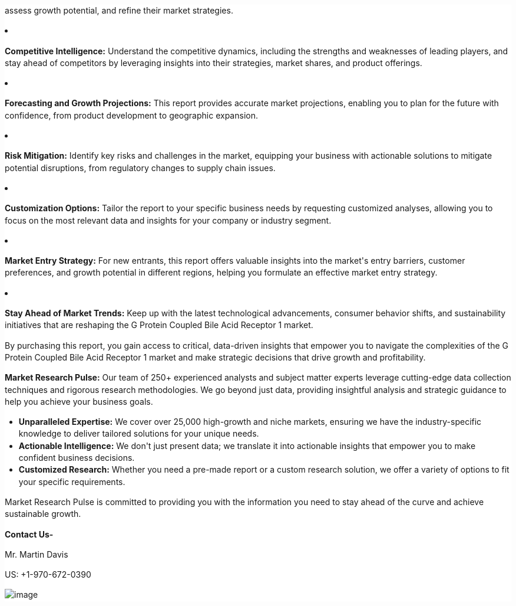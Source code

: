 assess growth potential, and refine their market strategies.</p></li><li><p><strong>Competitive Intelligence:</strong> Understand the competitive dynamics, including the strengths and weaknesses of leading players, and stay ahead of competitors by leveraging insights into their strategies, market shares, and product offerings.</p></li><li><p><strong>Forecasting and Growth Projections:</strong> This report provides accurate market projections, enabling you to plan for the future with confidence, from product development to geographic expansion.</p></li><li><p><strong>Risk Mitigation:</strong> Identify key risks and challenges in the market, equipping your business with actionable solutions to mitigate potential disruptions, from regulatory changes to supply chain issues.</p></li><li><p><strong>Customization Options:</strong> Tailor the report to your specific business needs by requesting customized analyses, allowing you to focus on the most relevant data and insights for your company or industry segment.</p></li><li><p><strong>Market Entry Strategy:</strong> For new entrants, this report offers valuable insights into the market's entry barriers, customer preferences, and growth potential in different regions, helping you formulate an effective market entry strategy.</p></li><li><p><strong>Stay Ahead of Market Trends:</strong> Keep up with the latest technological advancements, consumer behavior shifts, and sustainability initiatives that are reshaping the G Protein Coupled Bile Acid Receptor 1 market.</p></li></ol><p>By purchasing this report, you gain access to critical, data-driven insights that empower you to navigate the complexities of the G Protein Coupled Bile Acid Receptor 1 market and make strategic decisions that drive growth and profitability.</p><p><strong>Market Research Pulse:</strong>&nbsp;Our team of 250+ experienced analysts and subject matter experts leverage cutting-edge data collection techniques and rigorous research methodologies. We go beyond just data, providing insightful analysis and strategic guidance to help you achieve your business goals.</p><ul><li><strong>Unparalleled Expertise:</strong>&nbsp;We cover over 25,000 high-growth and niche markets, ensuring we have the industry-specific knowledge to deliver tailored solutions for your unique needs.</li><li><strong>Actionable Intelligence:</strong>&nbsp;We don't just present data; we translate it into actionable insights that empower you to make confident business decisions.</li><li><strong>Customized Research:</strong>&nbsp;Whether you need a pre-made report or a custom research solution, we offer a variety of options to fit your specific requirements.</li></ul><p>Market Research Pulse is committed to providing you with the information you need to stay ahead of the curve and achieve sustainable growth.</p><p><strong>Contact Us-</strong></p><p>Mr. Martin Davis</p><p>US: +1-970-672-0390</p>
![image](https://github.com/user-attachments/assets/cc61587d-0a58-4dee-b820-63109198d485)
